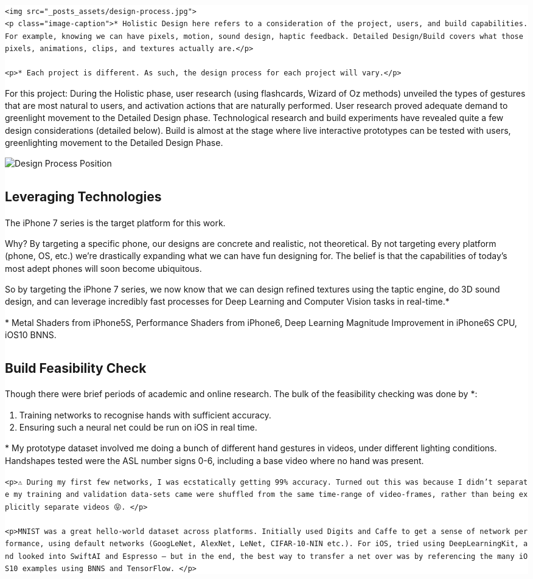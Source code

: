 	<img src="_posts_assets/design-process.jpg">
	<p class="image-caption">* Holistic Design here refers to a consideration of the project, users, and build capabilities. For example, knowing we can have pixels, motion, sound design, haptic feedback. Detailed Design/Build covers what those pixels, animations, clips, and textures actually are.</p>

	<p>* Each project is different. As such, the design process for each project will vary.</p>
</div>

For this project: During the Holistic phase, user research (using flashcards, Wizard of Oz methods) unveiled the types of gestures that are most natural to users, and activation actions that are naturally performed. User research proved adequate demand to greenlight movement to the Detailed Design phase. Technological research and build experiments have revealed quite a few design considerations (detailed below). Build is almost at the stage where live interactive prototypes can be tested with users, greenlighting movement to the Detailed Design Phase. 

![Design Process Position](_posts_assets/design-process-position.jpg)

## Leveraging Technologies

The iPhone 7 series is the target platform for this work.

Why? By targeting a specific phone, our designs are concrete and realistic, not theoretical. By not targeting every platform (phone, OS, etc.) we’re drastically expanding what we can have fun designing for. The belief is that the capabilities of today’s most adept phones will soon become ubiquitous. 

So by targeting the iPhone 7 series, we now know that we can design refined textures using the taptic engine, do 3D sound design, and can leverage incredibly fast processes for Deep Learning and Computer Vision tasks in real-time.*

<div class="side-note">
	<p>* Metal Shaders from iPhone5S, Performance Shaders from iPhone6, Deep Learning Magnitude Improvement in iPhone6S CPU, iOS10 BNNS.</p>
</div>

## Build Feasibility Check

Though there were brief periods of academic and online research. The bulk of the feasibility checking was done by *:

1. Training networks to recognise hands with sufficient accuracy.
2. Ensuring such a neural net could be run on iOS in real time.

<div class="side-note">
	<p>* My prototype dataset involved me doing a bunch of different hand gestures in videos, under different lighting conditions. Handshapes tested were the ASL number signs 0-6, including a base video where no hand was present. </p>

	<p>⚠️ During my first few networks, I was ecstatically getting 99% accuracy. Turned out this was because I didn’t separate my training and validation data-sets came were shuffled from the same time-range of video-frames, rather than being explicitly separate videos 😝. </p>

	<p>MNIST was a great hello-world dataset across platforms. Initially used Digits and Caffe to get a sense of network performance, using default networks (GoogLeNet, AlexNet, LeNet, CIFAR-10-NIN etc.). For iOS, tried using DeepLearningKit, and looked into SwiftAI and Espresso – but in the end, the best way to transfer a net over was by referencing the many iOS10 examples using BNNS and TensorFlow. </p>
</div>
